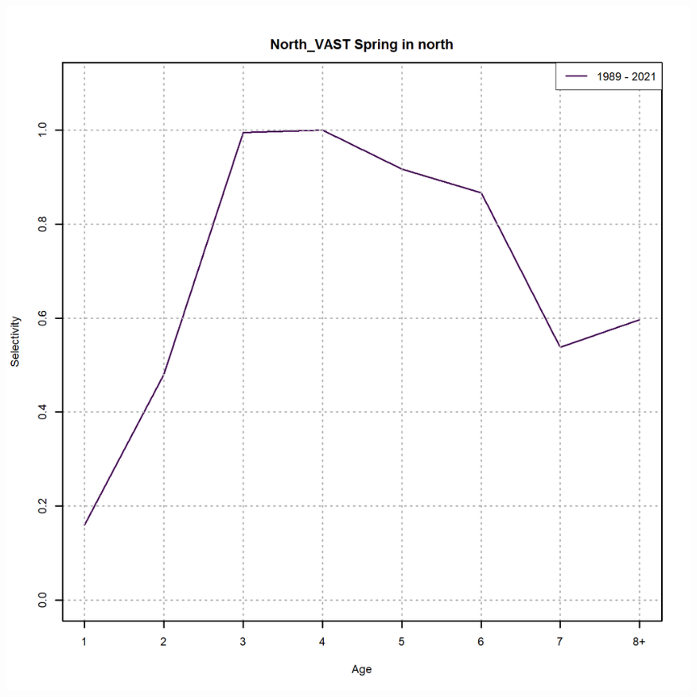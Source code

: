 <img src="plots_png/results/Selectivity_North_VAST_Spring_north.png" width="1440" style="display: block; margin: auto;" />